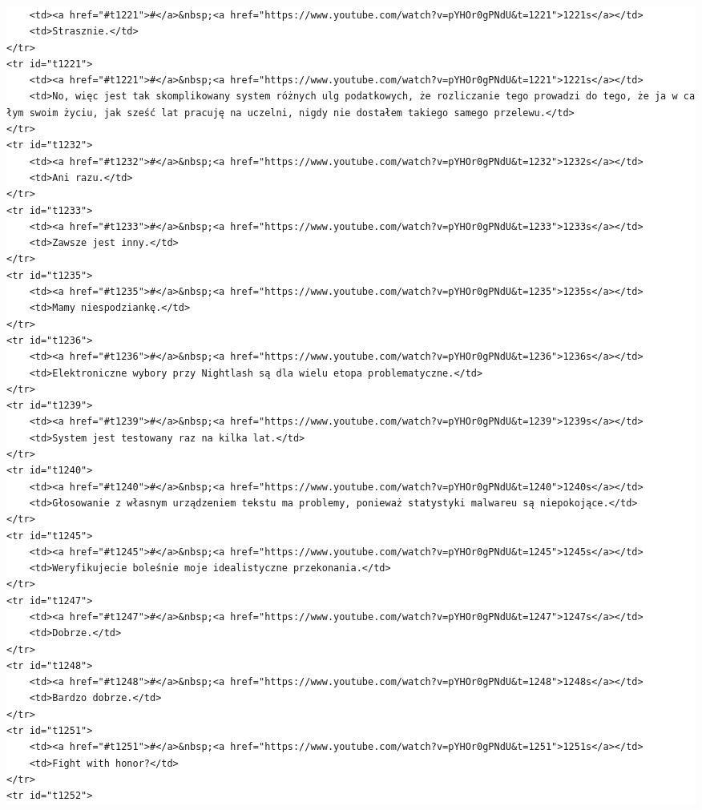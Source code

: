         <td><a href="#t1221">#</a>&nbsp;<a href="https://www.youtube.com/watch?v=pYHOr0gPNdU&t=1221">1221s</a></td>
        <td>Strasznie.</td>
    </tr>
    <tr id="t1221">
        <td><a href="#t1221">#</a>&nbsp;<a href="https://www.youtube.com/watch?v=pYHOr0gPNdU&t=1221">1221s</a></td>
        <td>No, więc jest tak skomplikowany system różnych ulg podatkowych, że rozliczanie tego prowadzi do tego, że ja w całym swoim życiu, jak sześć lat pracuję na uczelni, nigdy nie dostałem takiego samego przelewu.</td>
    </tr>
    <tr id="t1232">
        <td><a href="#t1232">#</a>&nbsp;<a href="https://www.youtube.com/watch?v=pYHOr0gPNdU&t=1232">1232s</a></td>
        <td>Ani razu.</td>
    </tr>
    <tr id="t1233">
        <td><a href="#t1233">#</a>&nbsp;<a href="https://www.youtube.com/watch?v=pYHOr0gPNdU&t=1233">1233s</a></td>
        <td>Zawsze jest inny.</td>
    </tr>
    <tr id="t1235">
        <td><a href="#t1235">#</a>&nbsp;<a href="https://www.youtube.com/watch?v=pYHOr0gPNdU&t=1235">1235s</a></td>
        <td>Mamy niespodziankę.</td>
    </tr>
    <tr id="t1236">
        <td><a href="#t1236">#</a>&nbsp;<a href="https://www.youtube.com/watch?v=pYHOr0gPNdU&t=1236">1236s</a></td>
        <td>Elektroniczne wybory przy Nightlash są dla wielu etopa problematyczne.</td>
    </tr>
    <tr id="t1239">
        <td><a href="#t1239">#</a>&nbsp;<a href="https://www.youtube.com/watch?v=pYHOr0gPNdU&t=1239">1239s</a></td>
        <td>System jest testowany raz na kilka lat.</td>
    </tr>
    <tr id="t1240">
        <td><a href="#t1240">#</a>&nbsp;<a href="https://www.youtube.com/watch?v=pYHOr0gPNdU&t=1240">1240s</a></td>
        <td>Głosowanie z własnym urządzeniem tekstu ma problemy, ponieważ statystyki malwareu są niepokojące.</td>
    </tr>
    <tr id="t1245">
        <td><a href="#t1245">#</a>&nbsp;<a href="https://www.youtube.com/watch?v=pYHOr0gPNdU&t=1245">1245s</a></td>
        <td>Weryfikujecie boleśnie moje idealistyczne przekonania.</td>
    </tr>
    <tr id="t1247">
        <td><a href="#t1247">#</a>&nbsp;<a href="https://www.youtube.com/watch?v=pYHOr0gPNdU&t=1247">1247s</a></td>
        <td>Dobrze.</td>
    </tr>
    <tr id="t1248">
        <td><a href="#t1248">#</a>&nbsp;<a href="https://www.youtube.com/watch?v=pYHOr0gPNdU&t=1248">1248s</a></td>
        <td>Bardzo dobrze.</td>
    </tr>
    <tr id="t1251">
        <td><a href="#t1251">#</a>&nbsp;<a href="https://www.youtube.com/watch?v=pYHOr0gPNdU&t=1251">1251s</a></td>
        <td>Fight with honor?</td>
    </tr>
    <tr id="t1252">